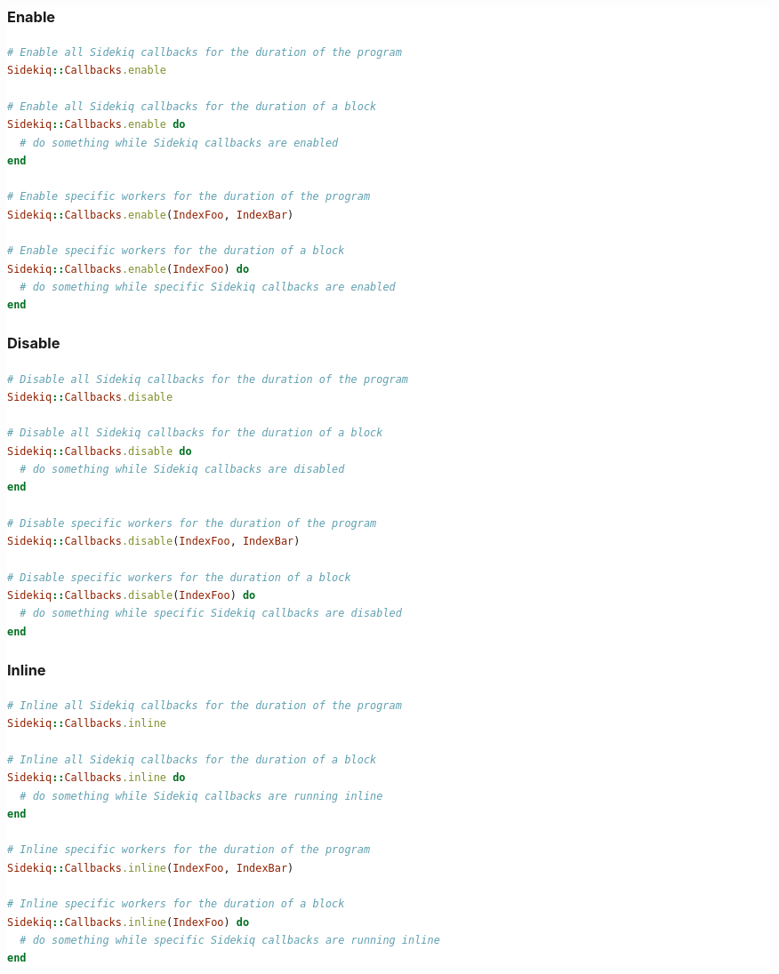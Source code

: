 ### Enable

```ruby
# Enable all Sidekiq callbacks for the duration of the program
Sidekiq::Callbacks.enable

# Enable all Sidekiq callbacks for the duration of a block
Sidekiq::Callbacks.enable do
  # do something while Sidekiq callbacks are enabled
end

# Enable specific workers for the duration of the program
Sidekiq::Callbacks.enable(IndexFoo, IndexBar)

# Enable specific workers for the duration of a block
Sidekiq::Callbacks.enable(IndexFoo) do
  # do something while specific Sidekiq callbacks are enabled
end
```

### Disable

```ruby
# Disable all Sidekiq callbacks for the duration of the program
Sidekiq::Callbacks.disable

# Disable all Sidekiq callbacks for the duration of a block
Sidekiq::Callbacks.disable do
  # do something while Sidekiq callbacks are disabled
end

# Disable specific workers for the duration of the program
Sidekiq::Callbacks.disable(IndexFoo, IndexBar)

# Disable specific workers for the duration of a block
Sidekiq::Callbacks.disable(IndexFoo) do
  # do something while specific Sidekiq callbacks are disabled
end
```

### Inline

```ruby
# Inline all Sidekiq callbacks for the duration of the program
Sidekiq::Callbacks.inline

# Inline all Sidekiq callbacks for the duration of a block
Sidekiq::Callbacks.inline do
  # do something while Sidekiq callbacks are running inline
end

# Inline specific workers for the duration of the program
Sidekiq::Callbacks.inline(IndexFoo, IndexBar)

# Inline specific workers for the duration of a block
Sidekiq::Callbacks.inline(IndexFoo) do
  # do something while specific Sidekiq callbacks are running inline
end
```
